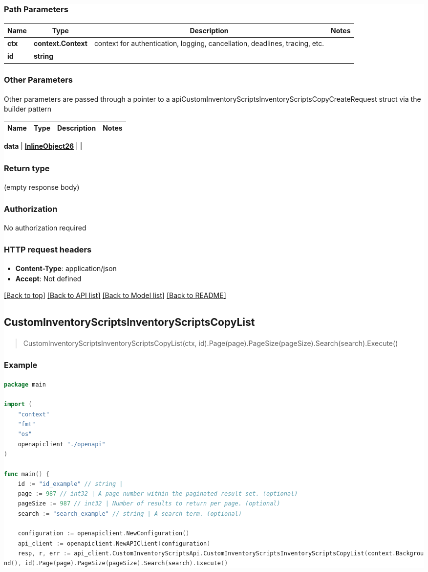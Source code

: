 
### Path Parameters


Name | Type | Description  | Notes
------------- | ------------- | ------------- | -------------
**ctx** | **context.Context** | context for authentication, logging, cancellation, deadlines, tracing, etc.
**id** | **string** |  | 

### Other Parameters

Other parameters are passed through a pointer to a apiCustomInventoryScriptsInventoryScriptsCopyCreateRequest struct via the builder pattern


Name | Type | Description  | Notes
------------- | ------------- | ------------- | -------------

 **data** | [**InlineObject26**](InlineObject26.md) |  | 

### Return type

 (empty response body)

### Authorization

No authorization required

### HTTP request headers

- **Content-Type**: application/json
- **Accept**: Not defined

[[Back to top]](#) [[Back to API list]](../README.md#documentation-for-api-endpoints)
[[Back to Model list]](../README.md#documentation-for-models)
[[Back to README]](../README.md)


## CustomInventoryScriptsInventoryScriptsCopyList

> CustomInventoryScriptsInventoryScriptsCopyList(ctx, id).Page(page).PageSize(pageSize).Search(search).Execute()



### Example

```go
package main

import (
    "context"
    "fmt"
    "os"
    openapiclient "./openapi"
)

func main() {
    id := "id_example" // string | 
    page := 987 // int32 | A page number within the paginated result set. (optional)
    pageSize := 987 // int32 | Number of results to return per page. (optional)
    search := "search_example" // string | A search term. (optional)

    configuration := openapiclient.NewConfiguration()
    api_client := openapiclient.NewAPIClient(configuration)
    resp, r, err := api_client.CustomInventoryScriptsApi.CustomInventoryScriptsInventoryScriptsCopyList(context.Background(), id).Page(page).PageSize(pageSize).Search(search).Execute()
```